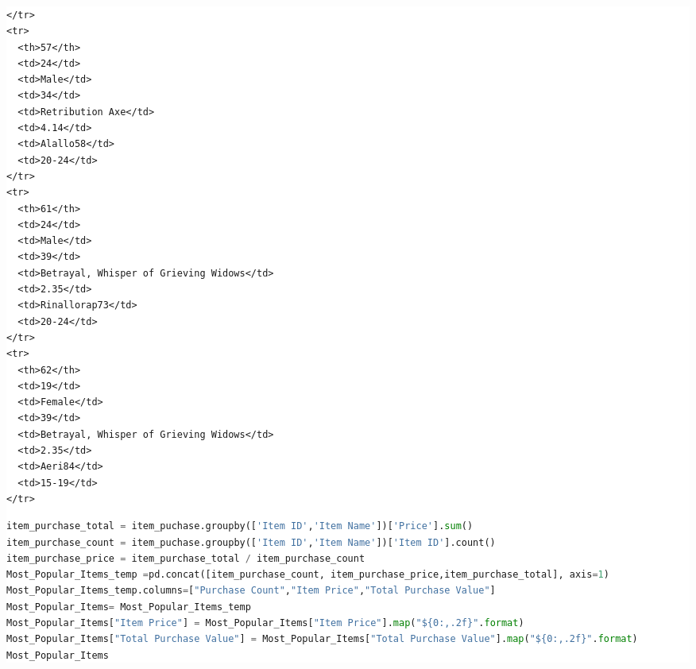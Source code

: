     </tr>
    <tr>
      <th>57</th>
      <td>24</td>
      <td>Male</td>
      <td>34</td>
      <td>Retribution Axe</td>
      <td>4.14</td>
      <td>Alallo58</td>
      <td>20-24</td>
    </tr>
    <tr>
      <th>61</th>
      <td>24</td>
      <td>Male</td>
      <td>39</td>
      <td>Betrayal, Whisper of Grieving Widows</td>
      <td>2.35</td>
      <td>Rinallorap73</td>
      <td>20-24</td>
    </tr>
    <tr>
      <th>62</th>
      <td>19</td>
      <td>Female</td>
      <td>39</td>
      <td>Betrayal, Whisper of Grieving Widows</td>
      <td>2.35</td>
      <td>Aeri84</td>
      <td>15-19</td>
    </tr>
  </tbody>
</table>
</div>




```python
item_purchase_total = item_puchase.groupby(['Item ID','Item Name'])['Price'].sum()
item_purchase_count = item_puchase.groupby(['Item ID','Item Name'])['Item ID'].count()
item_purchase_price = item_purchase_total / item_purchase_count
Most_Popular_Items_temp =pd.concat([item_purchase_count, item_purchase_price,item_purchase_total], axis=1)
Most_Popular_Items_temp.columns=["Purchase Count","Item Price","Total Purchase Value"]
Most_Popular_Items= Most_Popular_Items_temp
Most_Popular_Items["Item Price"] = Most_Popular_Items["Item Price"].map("${0:,.2f}".format)
Most_Popular_Items["Total Purchase Value"] = Most_Popular_Items["Total Purchase Value"].map("${0:,.2f}".format)
Most_Popular_Items
```



